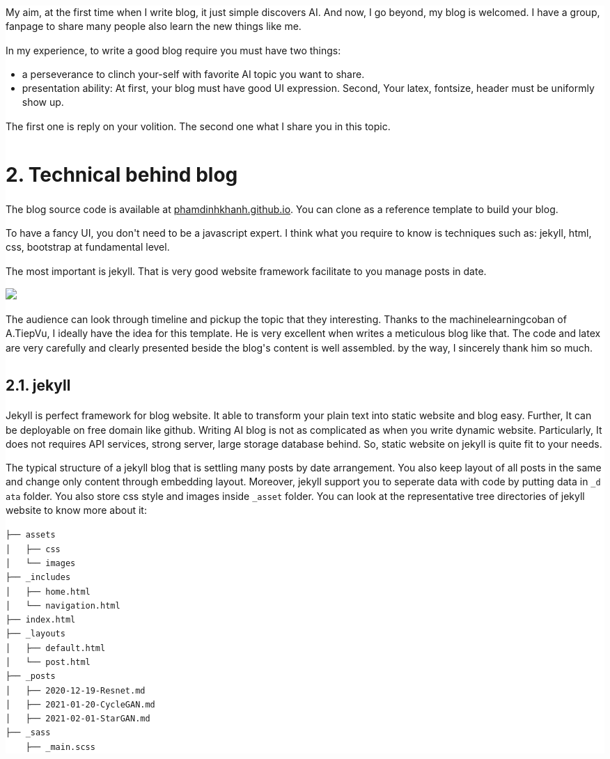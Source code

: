 My aim, at the first time when I write blog, it just simple discovers AI. And now, I go beyond, my blog is welcomed. I have a group, fanpage to share many people also learn the new things like me.

In my experience, to write a good blog require you must have two things: 

- a perseverance to clinch your-self with favorite AI topic you want to share.
- presentation ability: At first, your blog must have good UI expression. Second, Your latex, fontsize, header must be uniformly show up. 

The first one is reply on your volition. The second one what I share you in this topic.

# 2. Technical behind blog

The blog source code is available at [phamdinhkhanh.github.io](https://github.com/phamdinhkhanh/phamdinhkhanh.github.io). You can clone as a reference template to build your blog.

To have a fancy UI, you don't need to be a javascript expert. I think what you require to know is techniques such as: jekyll, html, css, bootstrap at fundamental level.

The most important is jekyll. That is very good website framework facilitate to you manage posts in date.

<img src="/assets/images/20210208_BuildBlog/pic1.png" class="gigantic"/>

The audience can look through timeline and pickup the topic that they interesting. Thanks to the machinelearningcoban of A.TiepVu, I ideally have the idea for this template. He is very excellent when writes a meticulous blog like that. The code and latex are very carefully and clearly presented beside the blog's content is well assembled. by the way, I sincerely thank him so much.

## 2.1. jekyll

Jekyll is perfect framework for blog website. It able to transform your plain text into static website and blog easy. Further, It can be deployable on free domain like github. Writing AI blog is not as complicated as when you write dynamic website. Particularly, It does not requires API services, strong server, large storage database behind. So, static website on jekyll is quite fit to your needs.  

The typical structure of a jekyll blog that is settling many posts by date arrangement. You also keep layout of all posts in the same and change only content through embedding layout. Moreover, jekyll support you to seperate data with code by putting data in `_data` folder. You also store css style and images inside `_asset` folder. You can look at the representative tree directories of jekyll website to know more about it:

```
├── assets
│   ├── css
│   └── images
├── _includes
│   ├── home.html
│   └── navigation.html
├── index.html
├── _layouts
│   ├── default.html
│   └── post.html
├── _posts
│   ├── 2020-12-19-Resnet.md
│   ├── 2021-01-20-CycleGAN.md
│   ├── 2021-02-01-StarGAN.md
├── _sass
    ├── _main.scss
```
